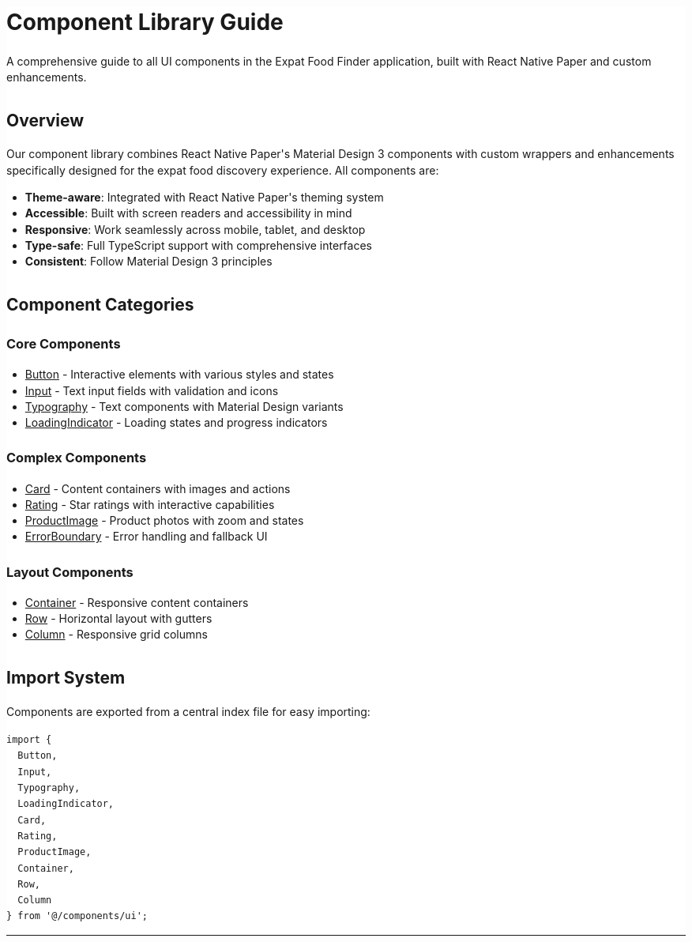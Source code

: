 # Component Library Guide

A comprehensive guide to all UI components in the Expat Food Finder application, built with React Native Paper and custom enhancements.

## Overview

Our component library combines React Native Paper's Material Design 3 components with custom wrappers and enhancements specifically designed for the expat food discovery experience. All components are:

- **Theme-aware**: Integrated with React Native Paper's theming system
- **Accessible**: Built with screen readers and accessibility in mind
- **Responsive**: Work seamlessly across mobile, tablet, and desktop
- **Type-safe**: Full TypeScript support with comprehensive interfaces
- **Consistent**: Follow Material Design 3 principles

## Component Categories

### Core Components
- [Button](#button) - Interactive elements with various styles and states
- [Input](#input) - Text input fields with validation and icons
- [Typography](#typography) - Text components with Material Design variants
- [LoadingIndicator](#loadingindicator) - Loading states and progress indicators

### Complex Components
- [Card](#card) - Content containers with images and actions
- [Rating](#rating) - Star ratings with interactive capabilities
- [ProductImage](#productimage) - Product photos with zoom and states
- [ErrorBoundary](#errorboundary) - Error handling and fallback UI

### Layout Components
- [Container](#container) - Responsive content containers
- [Row](#row) - Horizontal layout with gutters
- [Column](#column) - Responsive grid columns

## Import System

Components are exported from a central index file for easy importing:

```tsx
import { 
  Button, 
  Input, 
  Typography, 
  LoadingIndicator,
  Card,
  Rating,
  ProductImage,
  Container,
  Row,
  Column
} from '@/components/ui';
```

---